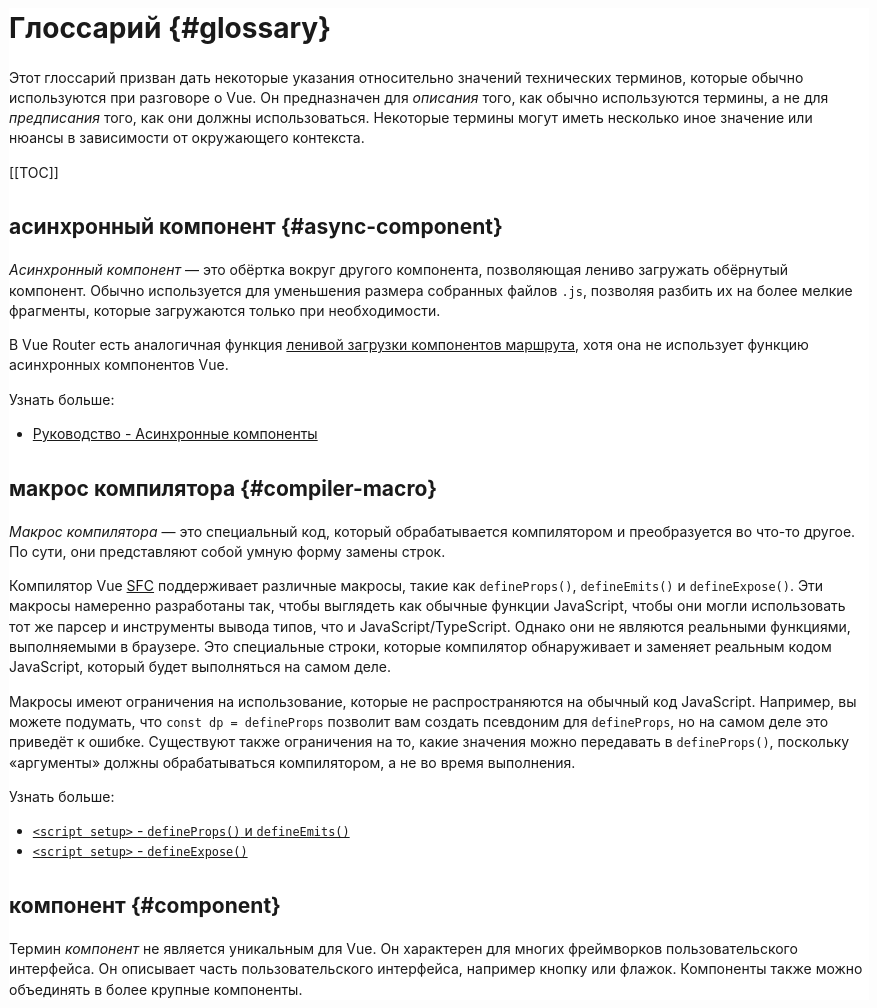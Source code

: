 # Глоссарий {#glossary}

Этот глоссарий призван дать некоторые указания относительно значений технических терминов, которые обычно используются при разговоре о Vue. Он предназначен для _описания_ того, как обычно используются термины, а не для _предписания_ того, как они должны использоваться. Некоторые термины могут иметь несколько иное значение или нюансы в зависимости от окружающего контекста.

[[TOC]]

## асинхронный компонент {#async-component}

_Асинхронный компонент_ — это обёртка вокруг другого компонента, позволяющая лениво загружать обёрнутый компонент. Обычно используется для уменьшения размера собранных файлов `.js`, позволяя разбить их на более мелкие фрагменты, которые загружаются только при необходимости.

В Vue Router есть аналогичная функция [ленивой загрузки компонентов маршрута](https://vue-router-ru.netlify.app/guide/advanced/lazy-loading.html), хотя она не использует функцию асинхронных компонентов Vue.

Узнать больше:

- [Руководство - Асинхронные компоненты](/guide/components/async.html)

## макрос компилятора {#compiler-macro}

_Макрос компилятора_ — это специальный код, который обрабатывается компилятором и преобразуется во что-то другое. По сути, они представляют собой умную форму замены строк.

Компилятор Vue [SFC](#single-file-component) поддерживает различные макросы, такие как `defineProps()`, `defineEmits()` и `defineExpose()`. Эти макросы намеренно разработаны так, чтобы выглядеть как обычные функции JavaScript, чтобы они могли использовать тот же парсер и инструменты вывода типов, что и JavaScript/TypeScript. Однако они не являются реальными функциями, выполняемыми в браузере. Это специальные строки, которые компилятор обнаруживает и заменяет реальным кодом JavaScript, который будет выполняться на самом деле.

Макросы имеют ограничения на использование, которые не распространяются на обычный код JavaScript. Например, вы можете подумать, что `const dp = defineProps` позволит вам создать псевдоним для `defineProps`, но на самом деле это приведёт к ошибке. Существуют также ограничения на то, какие значения можно передавать в `defineProps()`, поскольку «аргументы» должны обрабатываться компилятором, а не во время выполнения.

Узнать больше:

- [`<script setup>` - `defineProps()` и `defineEmits()`](/api/sfc-script-setup.html#defineprops-defineemits)
- [`<script setup>` - `defineExpose()`](/api/sfc-script-setup.html#defineexpose)

## компонент {#component}

Термин _компонент_ не является уникальным для Vue. Он характерен для многих фреймворков пользовательского интерфейса. Он описывает часть пользовательского интерфейса, например кнопку или флажок. Компоненты также можно объединять в более крупные компоненты.
